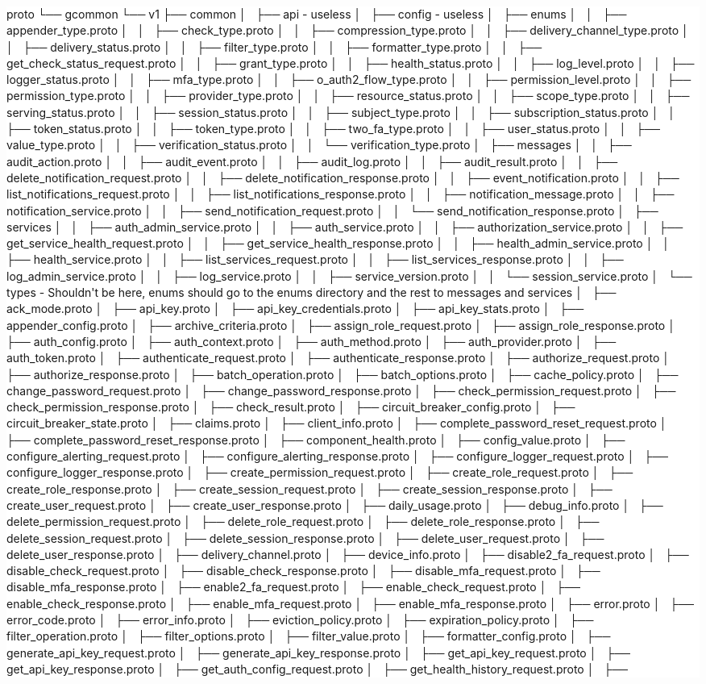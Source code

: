 proto └── gcommon └── v1 ├── common │   ├── api - useless │   ├── config - useless │   ├── enums │   │   ├── appender_type.proto │   │   ├── check_type.proto │   │   ├── compression_type.proto │   │   ├── delivery_channel_type.proto │   │  
├── delivery_status.proto │   │   ├── filter_type.proto │   │   ├── formatter_type.proto │   │   ├── get_check_status_request.proto │   │   ├── grant_type.proto │   │   ├── health_status.proto │   │   ├── log_level.proto │   │   ├──
logger_status.proto │   │   ├── mfa_type.proto │   │   ├── o_auth2_flow_type.proto │   │   ├── permission_level.proto │   │   ├── permission_type.proto │   │   ├── provider_type.proto │   │   ├── resource_status.proto │   │   ├──
scope_type.proto │   │   ├── serving_status.proto │   │   ├── session_status.proto │   │   ├── subject_type.proto │   │   ├── subscription_status.proto │   │   ├── token_status.proto │   │   ├── token_type.proto │   │   ├──
two_fa_type.proto │   │   ├── user_status.proto │   │   ├── value_type.proto │   │   ├── verification_status.proto │   │   └── verification_type.proto │   ├── messages │   │   ├── audit_action.proto │   │   ├── audit_event.proto │   │   ├──
audit_log.proto │   │   ├── audit_result.proto │   │   ├── delete_notification_request.proto │   │   ├── delete_notification_response.proto │   │   ├── event_notification.proto │   │   ├── list_notifications_request.proto │   │   ├──
list_notifications_response.proto │   │   ├── notification_message.proto │   │   ├── notification_service.proto │   │   ├── send_notification_request.proto │   │   └── send_notification_response.proto │   ├── services │   │   ├──
auth_admin_service.proto │   │   ├── auth_service.proto │   │   ├── authorization_service.proto │   │   ├── get_service_health_request.proto │   │   ├── get_service_health_response.proto │   │   ├── health_admin_service.proto │   │   ├──
health_service.proto │   │   ├── list_services_request.proto │   │   ├── list_services_response.proto │   │   ├── log_admin_service.proto │   │   ├── log_service.proto │   │   ├── service_version.proto │   │   └── session_service.proto │  
└── types - Shouldn't be here, enums should go to the enums directory and the rest to messages and services │   ├── ack_mode.proto │   ├── api_key.proto │   ├── api_key_credentials.proto │   ├── api_key_stats.proto │   ├──
appender_config.proto │   ├── archive_criteria.proto │   ├── assign_role_request.proto │   ├── assign_role_response.proto │   ├── auth_config.proto │   ├── auth_context.proto │   ├── auth_method.proto │   ├── auth_provider.proto │   ├──
auth_token.proto │   ├── authenticate_request.proto │   ├── authenticate_response.proto │   ├── authorize_request.proto │   ├── authorize_response.proto │   ├── batch_operation.proto │   ├── batch_options.proto │   ├── cache_policy.proto
│   ├── change_password_request.proto │   ├── change_password_response.proto │   ├── check_permission_request.proto │   ├── check_permission_response.proto │   ├── check_result.proto │   ├── circuit_breaker_config.proto │   ├──
circuit_breaker_state.proto │   ├── claims.proto │   ├── client_info.proto │   ├── complete_password_reset_request.proto │   ├── complete_password_reset_response.proto │   ├── component_health.proto │   ├── config_value.proto │   ├──
configure_alerting_request.proto │   ├── configure_alerting_response.proto │   ├── configure_logger_request.proto │   ├── configure_logger_response.proto │   ├── create_permission_request.proto │   ├── create_role_request.proto │   ├──
create_role_response.proto │   ├── create_session_request.proto │   ├── create_session_response.proto │   ├── create_user_request.proto │   ├── create_user_response.proto │   ├── daily_usage.proto │   ├── debug_info.proto │   ├──
delete_permission_request.proto │   ├── delete_role_request.proto │   ├── delete_role_response.proto │   ├── delete_session_request.proto │   ├── delete_session_response.proto │   ├── delete_user_request.proto │   ├──
delete_user_response.proto │   ├── delivery_channel.proto │   ├── device_info.proto │   ├── disable2_fa_request.proto │   ├── disable_check_request.proto │   ├── disable_check_response.proto │   ├── disable_mfa_request.proto │   ├──
disable_mfa_response.proto │   ├── enable2_fa_request.proto │   ├── enable_check_request.proto │   ├── enable_check_response.proto │   ├── enable_mfa_request.proto │   ├── enable_mfa_response.proto │   ├── error.proto │   ├──
error_code.proto │   ├── error_info.proto │   ├── eviction_policy.proto │   ├── expiration_policy.proto │   ├── filter_operation.proto │   ├── filter_options.proto │   ├── filter_value.proto │   ├── formatter_config.proto │   ├──
generate_api_key_request.proto │   ├── generate_api_key_response.proto │   ├── get_api_key_request.proto │   ├── get_api_key_response.proto │   ├── get_auth_config_request.proto │   ├── get_health_history_request.proto │   ├──